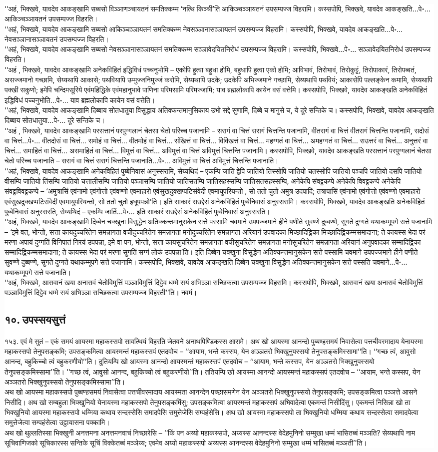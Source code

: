 ‘‘अहं, भिक्खवे, यावदेव आकङ्खामि सब्बसो विञ्ञाणञ्चायतनं समतिक्कम्म ‘नत्थि किञ्ची’ति आकिञ्चञ्ञायतनं उपसम्पज्ज विहरामि। कस्सपोपि, भिक्खवे, यावदेव आकङ्खति…पे॰… आकिञ्चञ्ञायतनं उपसम्पज्ज विहरति।  
‘‘अहं, भिक्खवे, यावदेव आकङ्खामि सब्बसो आकिञ्चञ्ञायतनं समतिक्कम्म नेवसञ्ञानासञ्ञायतनं उपसम्पज्ज विहरामि। कस्सपोपि, भिक्खवे, यावदेव आकङ्खति…पे॰… नेवसञ्ञानासञ्ञायतनं उपसम्पज्ज विहरति।  
‘‘अहं, भिक्खवे, यावदेव आकङ्खामि सब्बसो नेवसञ्ञानासञ्ञायतनं समतिक्कम्म सञ्ञावेदयितनिरोधं उपसम्पज्ज विहरामि। कस्सपोपि, भिक्खवे…पे॰… सञ्ञावेदयितनिरोधं उपसम्पज्ज विहरति।  
‘‘अहं , भिक्खवे, यावदेव आकङ्खामि अनेकविहितं इद्धिविधं पच्चनुभोमि – एकोपि हुत्वा बहुधा होमि, बहुधापि हुत्वा एको होमि; आविभावं, तिरोभावं, तिरोकुट्टं, तिरोपाकारं, तिरोपब्बतं, असज्जमानो गच्छामि, सेय्यथापि आकासे; पथवियापि उम्मुज्जनिमुज्जं करोमि, सेय्यथापि उदके; उदकेपि अभिज्जमाने गच्छामि, सेय्यथापि पथवियं; आकासेपि पल्लङ्केन कमामि, सेय्यथापि पक्खी सकुणो; इमेपि चन्दिमसूरिये एवंमहिद्धिके एवंमहानुभावे पाणिना परिमसामि परिमज्जामि; याव ब्रह्मलोकापि कायेन वसं वत्तेमि। कस्सपोपि, भिक्खवे, यावदेव आकङ्खति अनेकविहितं इद्धिविधं पच्चनुभोति…पे॰… याव ब्रह्मलोकापि कायेन वसं वत्तेति।  
‘‘अहं, भिक्खवे, यावदेव आकङ्खामि दिब्बाय सोतधातुया विसुद्धाय अतिक्कन्तमानुसिकाय उभो सद्दे सुणामि, दिब्बे च मानुसे च, ये दूरे सन्तिके च। कस्सपोपि, भिक्खवे, यावदेव आकङ्खति दिब्बाय सोतधातुया…पे॰… दूरे सन्तिके च।  
‘‘अहं , भिक्खवे, यावदेव आकङ्खामि परसत्तानं परपुग्गलानं चेतसा चेतो परिच्च पजानामि – सरागं वा चित्तं सरागं चित्तन्ति पजानामि, वीतरागं वा चित्तं वीतरागं चित्तन्ति पजानामि, सदोसं वा चित्तं…पे॰… वीतदोसं वा चित्तं… समोहं वा चित्तं… वीतमोहं वा चित्तं… संखित्तं वा चित्तं… विक्खित्तं वा चित्तं… महग्गतं वा चित्तं… अमहग्गतं वा चित्तं… सउत्तरं वा चित्तं… अनुत्तरं वा चित्तं… समाहितं वा चित्तं… असमाहितं वा चित्तं… विमुत्तं वा चित्तं… अविमुत्तं वा चित्तं अविमुत्तं चित्तन्ति पजानामि। कस्सपोपि, भिक्खवे, यावदेव आकङ्खति परसत्तानं परपुग्गलानं चेतसा चेतो परिच्च पजानाति – सरागं वा चित्तं सरागं चित्तन्ति पजानाति…पे॰… अविमुत्तं वा चित्तं अविमुत्तं चित्तन्ति पजानाति।  
‘‘अहं, भिक्खवे, यावदेव आकङ्खामि अनेकविहितं पुब्बेनिवासं अनुस्सरामि, सेय्यथिदं – एकम्पि जातिं द्वेपि जातियो तिस्सोपि जातियो चतस्सोपि जातियो पञ्चपि जातियो दसपि जातियो वीसम्पि जातियो तिंसम्पि जातियो चत्तालीसम्पि जातियो पञ्ञासम्पि जातियो जातिसतम्पि जातिसहस्सम्पि जातिसतसहस्सम्पि, अनेकेपि संवट्टकप्पे अनेकेपि विवट्टकप्पे अनेकेपि संवट्टविवट्टकप्पे – ‘अमुत्रासिं एवंनामो एवंगोत्तो एवंवण्णो एवमाहारो एवंसुखदुक्खप्पटिसंवेदी एवमायुपरियन्तो , सो ततो चुतो अमुत्र उदपादिं; तत्रापासिं एवंनामो एवंगोत्तो एवंवण्णो एवमाहारो एवंसुखदुक्खप्पटिसंवेदी एवमायुपरियन्तो, सो ततो चुतो इधूपपन्नो’ति। इति साकारं सउद्देसं अनेकविहितं पुब्बेनिवासं अनुस्सरामि। कस्सपोपि, भिक्खवे, यावदेव आकङ्खति अनेकविहितं पुब्बेनिवासं अनुस्सरति, सेय्यथिदं – एकम्पि जातिं…पे॰… इति साकारं सउद्देसं अनेकविहितं पुब्बेनिवासं अनुस्सरति।  
‘‘अहं, भिक्खवे, यावदेव आकङ्खामि दिब्बेन चक्खुना विसुद्धेन अतिक्कन्तमानुसकेन सत्ते पस्सामि चवमाने उपपज्जमाने हीने पणीते सुवण्णे दुब्बण्णे, सुगते दुग्गते यथाकम्मूपगे सत्ते पजानामि – ‘इमे वत, भोन्तो, सत्ता कायदुच्चरितेन समन्नागता वचीदुच्चरितेन समन्नागता मनोदुच्चरितेन समन्नागता अरियानं उपवादका मिच्छादिट्ठिका मिच्छादिट्ठिकम्मसमादाना; ते कायस्स भेदा परं मरणा अपायं दुग्गतिं विनिपातं निरयं उपपन्ना, इमे वा पन, भोन्तो, सत्ता कायसुचरितेन समन्नागता वचीसुचरितेन समन्नागता मनोसुचरितेन समन्नागता अरियानं अनुपवादका सम्मादिट्ठिका सम्मादिट्ठिकम्मसमादाना; ते कायस्स भेदा परं मरणा सुगतिं सग्गं लोकं उपपन्ना’ति। इति दिब्बेन चक्खुना विसुद्धेन अतिक्कन्तमानुसकेन सत्ते पस्सामि चवमाने उपपज्जमाने हीने पणीते सुवण्णे दुब्बण्णे, सुगते दुग्गते यथाकम्मूपगे सत्ते पजानामि। कस्सपोपि, भिक्खवे, यावदेव आकङ्खति दिब्बेन चक्खुना विसुद्धेन अतिक्कन्तमानुसकेन सत्ते पस्सति चवमाने…पे॰… यथाकम्मूपगे सत्ते पजानाति।  
‘‘अहं, भिक्खवे, आसवानं खया अनासवं चेतोविमुत्तिं पञ्ञाविमुत्तिं दिट्ठेव धम्मे सयं अभिञ्ञा सच्छिकत्वा उपसम्पज्ज विहरामि। कस्सपोपि, भिक्खवे, आसवानं खया अनासवं चेतोविमुत्तिं पञ्ञाविमुत्तिं दिट्ठेव धम्मे सयं अभिञ्ञा सच्छिकत्वा उपसम्पज्ज विहरती’’ति। नवमं।  


## १०. उपस्सयसुत्तं

१५३. एवं मे सुतं – एकं समयं आयस्मा महाकस्सपो सावत्थियं विहरति जेतवने अनाथपिण्डिकस्स आरामे। अथ खो आयस्मा आनन्दो पुब्बण्हसमयं निवासेत्वा पत्तचीवरमादाय येनायस्मा महाकस्सपो तेनुपसङ्कमि; उपसङ्कमित्वा आयस्मन्तं महाकस्सपं एतदवोच – ‘‘आयाम, भन्ते कस्सप, येन अञ्ञतरो भिक्खुनुपस्सयो तेनुपसङ्कमिस्सामा’’ति। ‘‘गच्छ त्वं, आवुसो आनन्द, बहुकिच्चो त्वं बहुकरणीयो’’ति। दुतियम्पि खो आयस्मा आनन्दो आयस्मन्तं महाकस्सपं एतदवोच – ‘‘आयाम, भन्ते कस्सप, येन अञ्ञतरो भिक्खुनुपस्सयो तेनुपसङ्कमिस्सामा’’ति। ‘‘गच्छ त्वं, आवुसो आनन्द, बहुकिच्चो त्वं बहुकरणीयो’’ति। ततियम्पि खो आयस्मा आनन्दो आयस्मन्तं महाकस्सपं एतदवोच – ‘‘आयाम, भन्ते कस्सप, येन अञ्ञतरो भिक्खुनुपस्सयो तेनुपसङ्कमिस्सामा’’ति।  
अथ खो आयस्मा महाकस्सपो पुब्बण्हसमयं निवासेत्वा पत्तचीवरमादाय आयस्मता आनन्देन पच्छासमणेन येन अञ्ञतरो भिक्खुनुपस्सयो तेनुपसङ्कमि; उपसङ्कमित्वा पञ्ञत्ते आसने निसीदि। अथ खो सम्बहुला भिक्खुनियो येनायस्मा महाकस्सपो तेनुपसङ्कमिंसु; उपसङ्कमित्वा आयस्मन्तं महाकस्सपं अभिवादेत्वा एकमन्तं निसीदिंसु। एकमन्तं निसिन्ना खो ता भिक्खुनियो आयस्मा महाकस्सपो धम्मिया कथाय सन्दस्सेसि समादपेसि समुत्तेजेसि सम्पहंसेसि। अथ खो आयस्मा महाकस्सपो ता भिक्खुनियो धम्मिया कथाय सन्दस्सेत्वा समादपेत्वा समुत्तेजेत्वा सम्पहंसेत्वा उट्ठायासना पक्कामि।  
अथ खो थुल्लतिस्सा भिक्खुनी अनत्तमना अनत्तमनवाचं निच्छारेसि – ‘‘किं पन अय्यो महाकस्सपो, अय्यस्स आनन्दस्स वेदेहमुनिनो सम्मुखा धम्मं भासितब्बं मञ्ञति? सेय्यथापि नाम सूचिवाणिजको सूचिकारस्स सन्तिके सूचिं विक्केतब्बं मञ्ञेय्य; एवमेव अय्यो महाकस्सपो अय्यस्स आनन्दस्स वेदेहमुनिनो सम्मुखा धम्मं भासितब्बं मञ्ञती’’ति।  